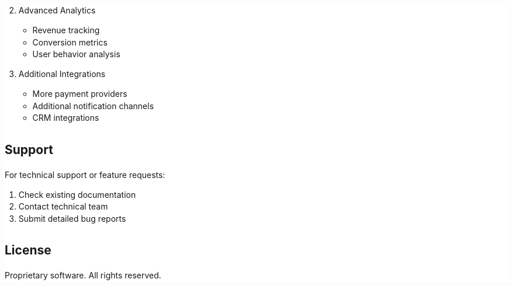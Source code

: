 2. Advanced Analytics
   - Revenue tracking
   - Conversion metrics
   - User behavior analysis

3. Additional Integrations
   - More payment providers
   - Additional notification channels
   - CRM integrations

## Support

For technical support or feature requests:
1. Check existing documentation
2. Contact technical team
3. Submit detailed bug reports

## License

Proprietary software. All rights reserved.